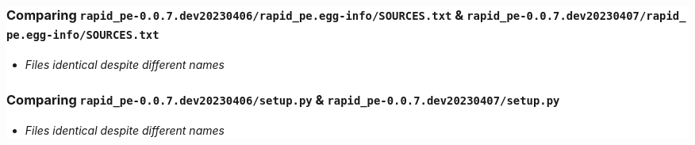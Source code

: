 ### Comparing `rapid_pe-0.0.7.dev20230406/rapid_pe.egg-info/SOURCES.txt` & `rapid_pe-0.0.7.dev20230407/rapid_pe.egg-info/SOURCES.txt`

 * *Files identical despite different names*

### Comparing `rapid_pe-0.0.7.dev20230406/setup.py` & `rapid_pe-0.0.7.dev20230407/setup.py`

 * *Files identical despite different names*

